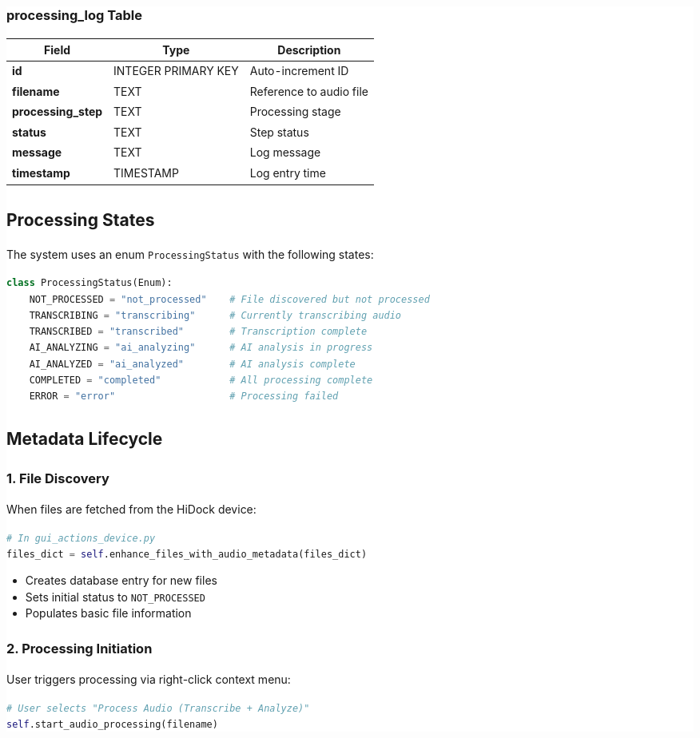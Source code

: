 ### processing_log Table

| Field | Type | Description |
|-------|------|-------------|
| **id** | INTEGER PRIMARY KEY | Auto-increment ID |
| **filename** | TEXT | Reference to audio file |
| **processing_step** | TEXT | Processing stage |
| **status** | TEXT | Step status |
| **message** | TEXT | Log message |
| **timestamp** | TIMESTAMP | Log entry time |

## Processing States

The system uses an enum `ProcessingStatus` with the following states:

```python
class ProcessingStatus(Enum):
    NOT_PROCESSED = "not_processed"    # File discovered but not processed
    TRANSCRIBING = "transcribing"      # Currently transcribing audio
    TRANSCRIBED = "transcribed"        # Transcription complete
    AI_ANALYZING = "ai_analyzing"      # AI analysis in progress
    AI_ANALYZED = "ai_analyzed"        # AI analysis complete
    COMPLETED = "completed"            # All processing complete
    ERROR = "error"                    # Processing failed
```

## Metadata Lifecycle

### 1. File Discovery

When files are fetched from the HiDock device:

```python
# In gui_actions_device.py
files_dict = self.enhance_files_with_audio_metadata(files_dict)
```

- Creates database entry for new files
- Sets initial status to `NOT_PROCESSED`
- Populates basic file information

### 2. Processing Initiation

User triggers processing via right-click context menu:

```python
# User selects "Process Audio (Transcribe + Analyze)"
self.start_audio_processing(filename)
```
